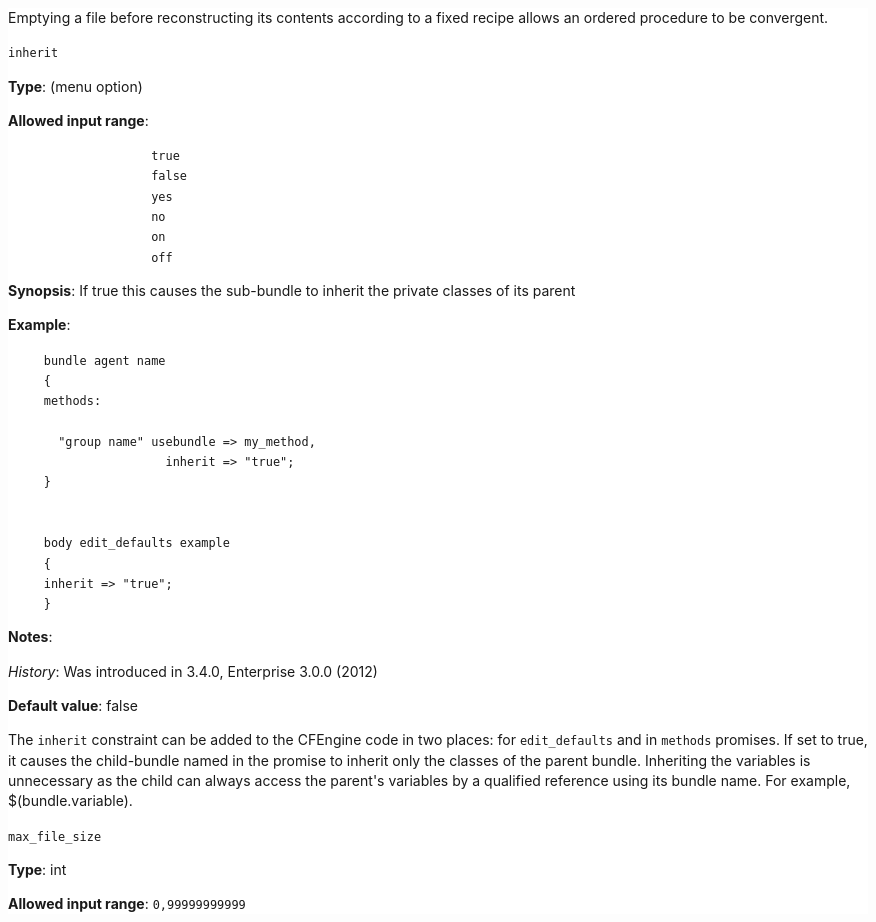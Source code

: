 
Emptying a file before reconstructing its contents according to a fixed
recipe allows an ordered procedure to be convergent.   

`inherit`

**Type**: (menu option)

**Allowed input range**:   

```
                    true
                    false
                    yes
                    no
                    on
                    off
```

**Synopsis**: If true this causes the sub-bundle to inherit the private
classes of its parent

**Example**:  
   

```
     bundle agent name
     {
     methods:
     
       "group name" usebundle => my_method,
                      inherit => "true";
     }
     
     
     body edit_defaults example
     {
     inherit => "true";
     }
```

**Notes**:  
   

*History*: Was introduced in 3.4.0, Enterprise 3.0.0 (2012)

**Default value**: false

The `inherit` constraint can be added to the CFEngine code in two
places: for `edit_defaults` and in `methods` promises. If set to true,
it causes the child-bundle named in the promise to inherit only the
classes of the parent bundle. Inheriting the variables is unnecessary as
the child can always access the parent's variables by a qualified
reference using its bundle name. For example, \$(bundle.variable).   

`max_file_size`

**Type**: int

**Allowed input range**: `0,99999999999`
